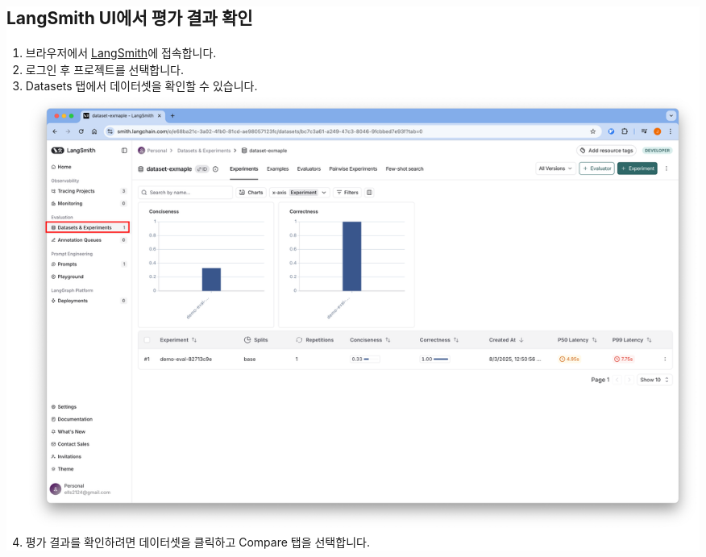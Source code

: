 ## LangSmith UI에서 평가 결과 확인

1. 브라우저에서 [LangSmith](https://smith.langchain.com/)에 접속합니다.
2. 로그인 후 프로젝트를 선택합니다.
3. Datasets 탭에서 데이터셋을 확인할 수 있습니다.
    ![img](langsmith_0.png)
4. 평가 결과를 확인하려면 데이터셋을 클릭하고 Compare 탭을 선택합니다.